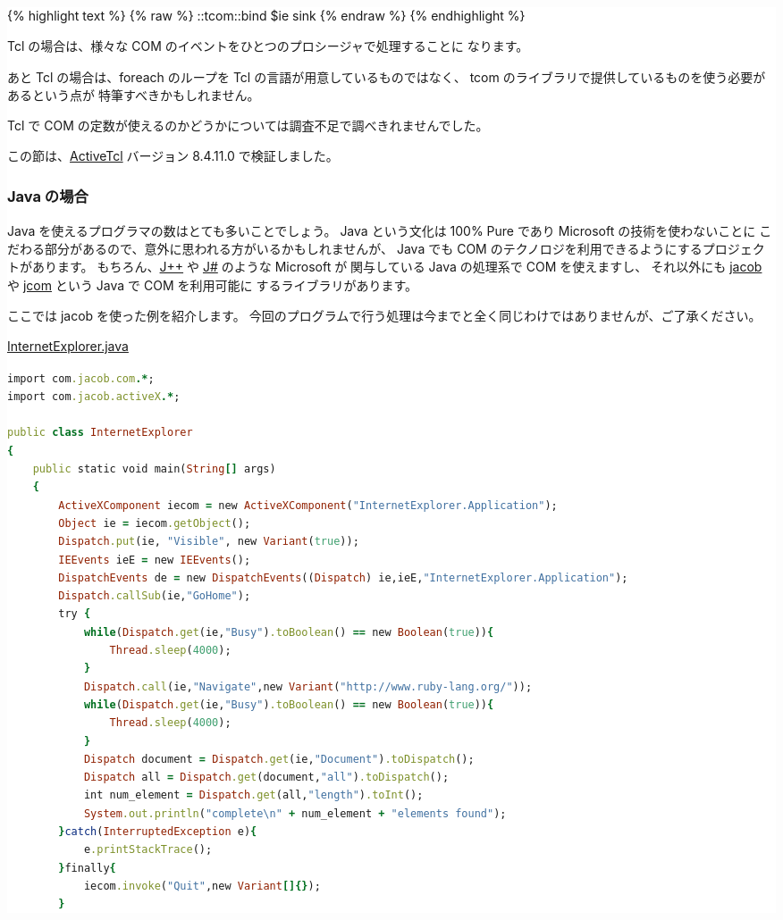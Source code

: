 {% highlight text %}
{% raw %}
::tcom::bind $ie sink
{% endraw %}
{% endhighlight %}


Tcl の場合は、様々な COM のイベントをひとつのプロシージャで処理することに
なります。

あと Tcl の場合は、foreach のループを Tcl の言語が用意しているものではなく、
tcom のライブラリで提供しているものを使う必要があるという点が
特筆すべきかもしれません。

Tcl で COM の定数が使えるのかどうかについては調査不足で調べきれませんでした。

この節は、[ActiveTcl](http://www.activestate.com/Products/ActiveTcl/)
バージョン 8.4.11.0 で検証しました。

### Java の場合

Java を使えるプログラマの数はとても多いことでしょう。
Java という文化は 100% Pure であり Microsoft の技術を使わないことに
こだわる部分があるので、意外に思われる方がいるかもしれませんが、
Java でも COM のテクノロジを利用できるようにするプロジェクトがあります。
もちろん、[J++](http://www.microsoft.com/japan/msdn/vs_previous/visualj/) や
[J#](http://www.microsoft.com/japan/msdn/vjsharp/) のような Microsoft が
関与している Java の処理系で COM を使えますし、
それ以外にも [jacob](http://sourceforge.net/projects/jacob-project/) や
[jcom](http://sourceforge.net/projects/jcom) という Java で COM を利用可能に
するライブラリがあります。

ここでは jacob を使った例を紹介します。
今回のプログラムで行う処理は今までと全く同じわけではありませんが、ご了承ください。

[InternetExplorer.java]({{base}}{{site.baseurl}}/images/0009-Win32OLE/InternetExplorer.java)

```ruby
import com.jacob.com.*;
import com.jacob.activeX.*;

public class InternetExplorer
{
    public static void main(String[] args)
    {
        ActiveXComponent iecom = new ActiveXComponent("InternetExplorer.Application");
        Object ie = iecom.getObject();
        Dispatch.put(ie, "Visible", new Variant(true));
        IEEvents ieE = new IEEvents();
        DispatchEvents de = new DispatchEvents((Dispatch) ie,ieE,"InternetExplorer.Application");
        Dispatch.callSub(ie,"GoHome");
        try {
            while(Dispatch.get(ie,"Busy").toBoolean() == new Boolean(true)){
                Thread.sleep(4000);
            }
            Dispatch.call(ie,"Navigate",new Variant("http://www.ruby-lang.org/"));
            while(Dispatch.get(ie,"Busy").toBoolean() == new Boolean(true)){
                Thread.sleep(4000);
            }
            Dispatch document = Dispatch.get(ie,"Document").toDispatch();
            Dispatch all = Dispatch.get(document,"all").toDispatch();
            int num_element = Dispatch.get(all,"length").toInt();
            System.out.println("complete\n" + num_element + "elements found");
        }catch(InterruptedException e){
            e.printStackTrace();
        }finally{
            iecom.invoke("Quit",new Variant[]{});
        }
```